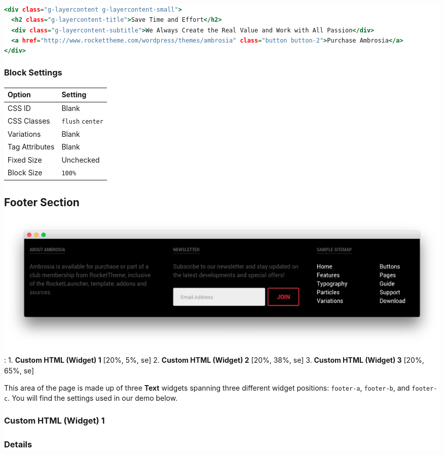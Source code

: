 ~~~ .html
<div class="g-layercontent g-layercontent-small">
  <h2 class="g-layercontent-title">Save Time and Effort</h2>
  <div class="g-layercontent-subtitle">We Always Create the Real Value and Work with All Passion</div>
  <a href="http://www.rockettheme.com/wordpress/themes/ambrosia" class="button button-2">Purchase Ambrosia</a>
</div>
~~~

### Block Settings

| Option         | Setting          |
| :----------    | :----------      |
| CSS ID         | Blank            |
| CSS Classes    | `flush` `center` |
| Variations     | Blank            |
| Tag Attributes | Blank            |
| Fixed Size     | Unchecked        |
| Block Size     | `100%`           |

## Footer Section

![](assets/page_aboutus_6.jpeg)

:   1. **Custom HTML (Widget) 1** [20%, 5%, se]
    2. **Custom HTML (Widget) 2** [20%, 38%, se]
    3. **Custom HTML (Widget) 3** [20%, 65%, se]

This area of the page is made up of three **Text** widgets spanning three different widget positions: `footer-a`, `footer-b`, and `footer-c`. You will find the settings used in our demo below.


### Custom HTML (Widget) 1

### Details
